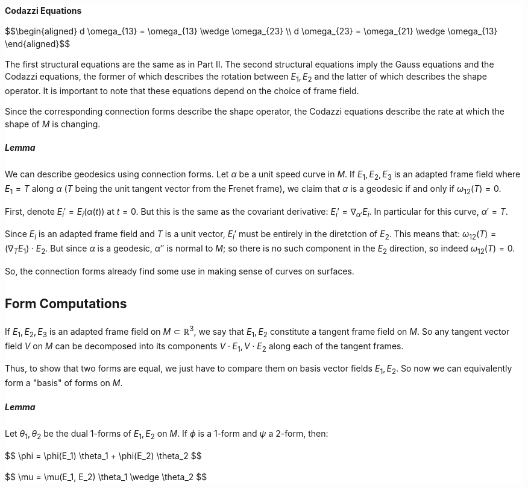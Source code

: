 **Codazzi Equations**

<p>
$$\begin{aligned}
d \omega_{13} = \omega_{13} \wedge \omega_{23} \\
d \omega_{23} = \omega_{21} \wedge \omega_{13}
\end{aligned}$$
</p>

The first structural equations are the same as in Part II. The second structural equations imply the Gauss equations and the Codazzi equations, the former of which describes the rotation between $E_1, E_2$ and the latter of which describes the shape operator. It is important to note that these equations depend on the choice of frame field.

Since the corresponding connection forms describe the shape operator, the Codazzi equations describe the rate at which the shape of $M$ is changing.

##### Lemma

We can describe geodesics using connection forms. Let $\alpha$ be a unit speed curve in $M$. If $E_1, E_2, E_3$ is an adapted frame field where $E_1 = T$ along $\alpha$ ($T$ being the unit tangent vector from the Frenet frame), we claim that $\alpha$ is a geodesic if and only if $\omega_{12}(T) = 0$.

First, denote $E_i' = E_i(\alpha(t))$ at $t=0$. But this is the same as the covariant derivative: $E_i' = \nabla_{\alpha'} E_i$. In particular for this curve, $\alpha' = T$.

Since $E_i$ is an adapted frame field and $T$ is a unit vector, $E_i'$ must be entirely in the diretction of $E_2$. This means that: $\omega_{12}(T) = (\nabla_T E_1) \cdot E_2$. But since $\alpha$ is a geodesic, $\alpha''$ is normal to $M$; so there is no such component in the $E_2$ direction, so indeed $\omega_{12}(T) = 0$.

So, the connection forms already find some use in making sense of curves on surfaces.

## Form Computations

If $E_1, E_2, E_3$ is an adapted frame field on $M \subset \mathbb{R}^3$, we say that $E_1, E_2$ constitute a tangent frame field on $M$. So any tangent vector field $V$ on $M$ can be decomposed into its components $V \cdot E_1, V\cdot E_2$ along each of the tangent frames.

Thus, to show that two forms are equal, we just have to compare them on basis vector fields $E_1, E_2$. So now we can equivalently form a "basis" of forms on $M$.

##### Lemma

Let $\theta_1, \theta_2$ be the dual $1$-forms of $E_1, E_2$ on $M$. If $\phi$ is a $1$-form and $\psi$ a $2$-form, then:

<p>
$$
\phi = \phi(E_1) \theta_1 + \phi(E_2) \theta_2
$$
</p>
<p>
$$
\mu = \mu(E_1, E_2) \theta_1 \wedge \theta_2
$$
</p>
